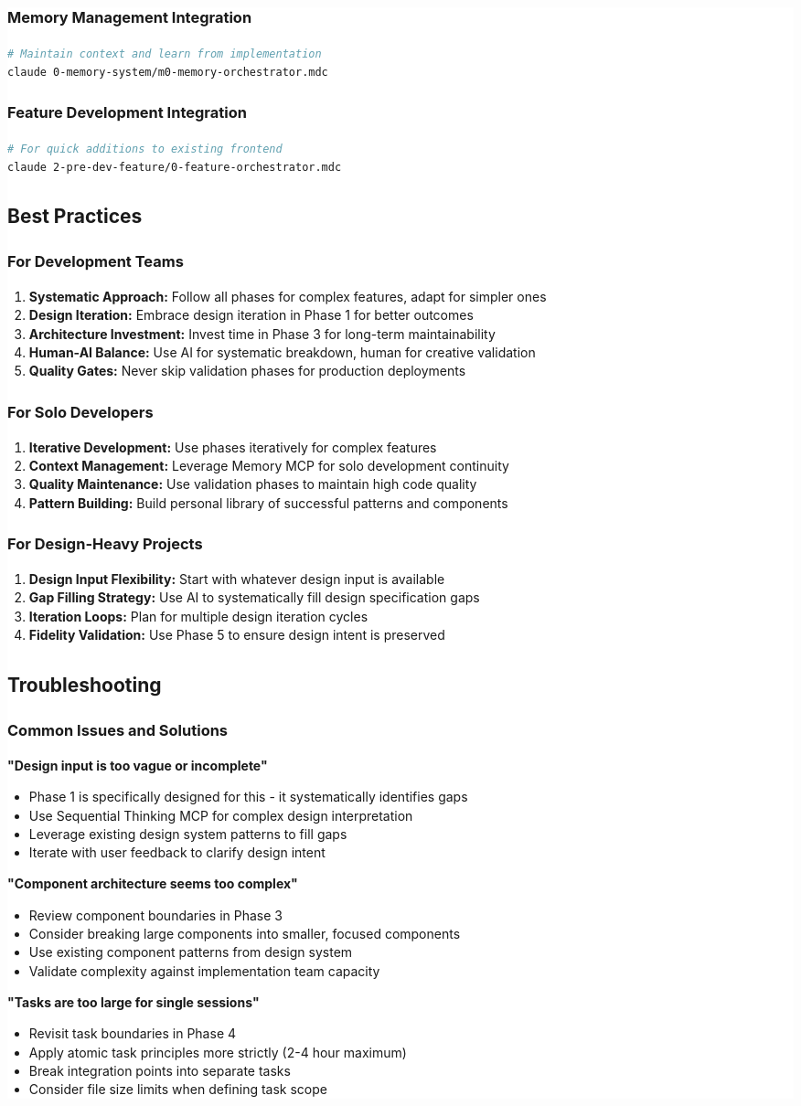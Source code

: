 ### Memory Management Integration
```bash
# Maintain context and learn from implementation
claude 0-memory-system/m0-memory-orchestrator.mdc
```

### Feature Development Integration
```bash
# For quick additions to existing frontend
claude 2-pre-dev-feature/0-feature-orchestrator.mdc
```

## Best Practices

### For Development Teams
1. **Systematic Approach:** Follow all phases for complex features, adapt for simpler ones
2. **Design Iteration:** Embrace design iteration in Phase 1 for better outcomes
3. **Architecture Investment:** Invest time in Phase 3 for long-term maintainability
4. **Human-AI Balance:** Use AI for systematic breakdown, human for creative validation
5. **Quality Gates:** Never skip validation phases for production deployments

### For Solo Developers
1. **Iterative Development:** Use phases iteratively for complex features
2. **Context Management:** Leverage Memory MCP for solo development continuity
3. **Quality Maintenance:** Use validation phases to maintain high code quality
4. **Pattern Building:** Build personal library of successful patterns and components

### For Design-Heavy Projects
1. **Design Input Flexibility:** Start with whatever design input is available
2. **Gap Filling Strategy:** Use AI to systematically fill design specification gaps
3. **Iteration Loops:** Plan for multiple design iteration cycles
4. **Fidelity Validation:** Use Phase 5 to ensure design intent is preserved

## Troubleshooting

### Common Issues and Solutions

**"Design input is too vague or incomplete"**
- Phase 1 is specifically designed for this - it systematically identifies gaps
- Use Sequential Thinking MCP for complex design interpretation
- Leverage existing design system patterns to fill gaps
- Iterate with user feedback to clarify design intent

**"Component architecture seems too complex"**
- Review component boundaries in Phase 3
- Consider breaking large components into smaller, focused components
- Use existing component patterns from design system
- Validate complexity against implementation team capacity

**"Tasks are too large for single sessions"**
- Revisit task boundaries in Phase 4
- Apply atomic task principles more strictly (2-4 hour maximum)
- Break integration points into separate tasks
- Consider file size limits when defining task scope
